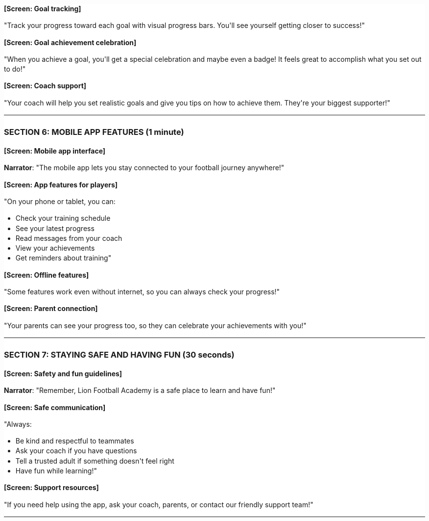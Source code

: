 **[Screen: Goal tracking]**

"Track your progress toward each goal with visual progress bars. You'll see yourself getting closer to success!"

**[Screen: Goal achievement celebration]**

"When you achieve a goal, you'll get a special celebration and maybe even a badge! It feels great to accomplish what you set out to do!"

**[Screen: Coach support]**

"Your coach will help you set realistic goals and give you tips on how to achieve them. They're your biggest supporter!"

---

### SECTION 6: MOBILE APP FEATURES (1 minute)

**[Screen: Mobile app interface]**

**Narrator**: "The mobile app lets you stay connected to your football journey anywhere!"

**[Screen: App features for players]**

"On your phone or tablet, you can:
- Check your training schedule
- See your latest progress
- Read messages from your coach
- View your achievements
- Get reminders about training"

**[Screen: Offline features]**

"Some features work even without internet, so you can always check your progress!"

**[Screen: Parent connection]**

"Your parents can see your progress too, so they can celebrate your achievements with you!"

---

### SECTION 7: STAYING SAFE AND HAVING FUN (30 seconds)

**[Screen: Safety and fun guidelines]**

**Narrator**: "Remember, Lion Football Academy is a safe place to learn and have fun!"

**[Screen: Safe communication]**

"Always:
- Be kind and respectful to teammates
- Ask your coach if you have questions
- Tell a trusted adult if something doesn't feel right
- Have fun while learning!"

**[Screen: Support resources]**

"If you need help using the app, ask your coach, parents, or contact our friendly support team!"

---
